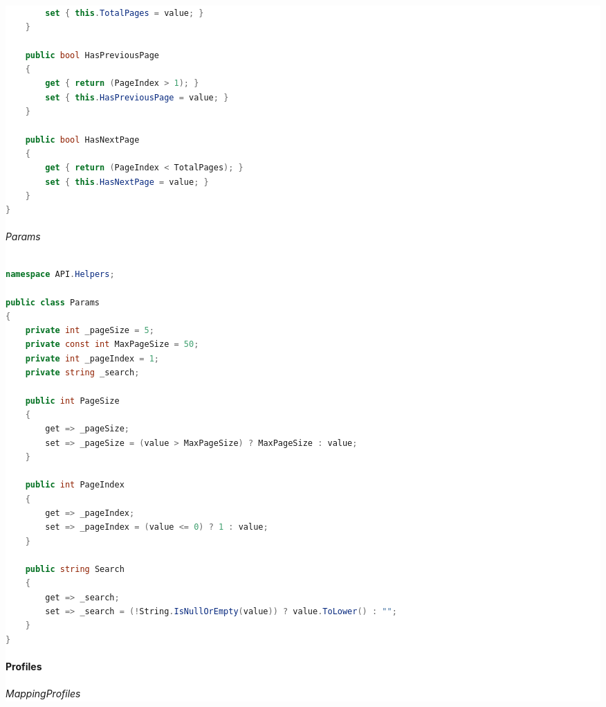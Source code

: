 ```csharp
        set { this.TotalPages = value; }
    }

    public bool HasPreviousPage
    {
        get { return (PageIndex > 1); }
        set { this.HasPreviousPage = value; }
    }

    public bool HasNextPage
    {
        get { return (PageIndex < TotalPages); }
        set { this.HasNextPage = value; }
    }
}
```

###### Params

```csharp
namespace API.Helpers;

public class Params
{
    private int _pageSize = 5;
    private const int MaxPageSize = 50;
    private int _pageIndex = 1;
    private string _search;

    public int PageSize
    {
        get => _pageSize;
        set => _pageSize = (value > MaxPageSize) ? MaxPageSize : value;
    }

    public int PageIndex
    {
        get => _pageIndex;
        set => _pageIndex = (value <= 0) ? 1 : value;
    }

    public string Search
    {
        get => _search;
        set => _search = (!String.IsNullOrEmpty(value)) ? value.ToLower() : "";
    }
}
```

#### Profiles

###### MappingProfiles
